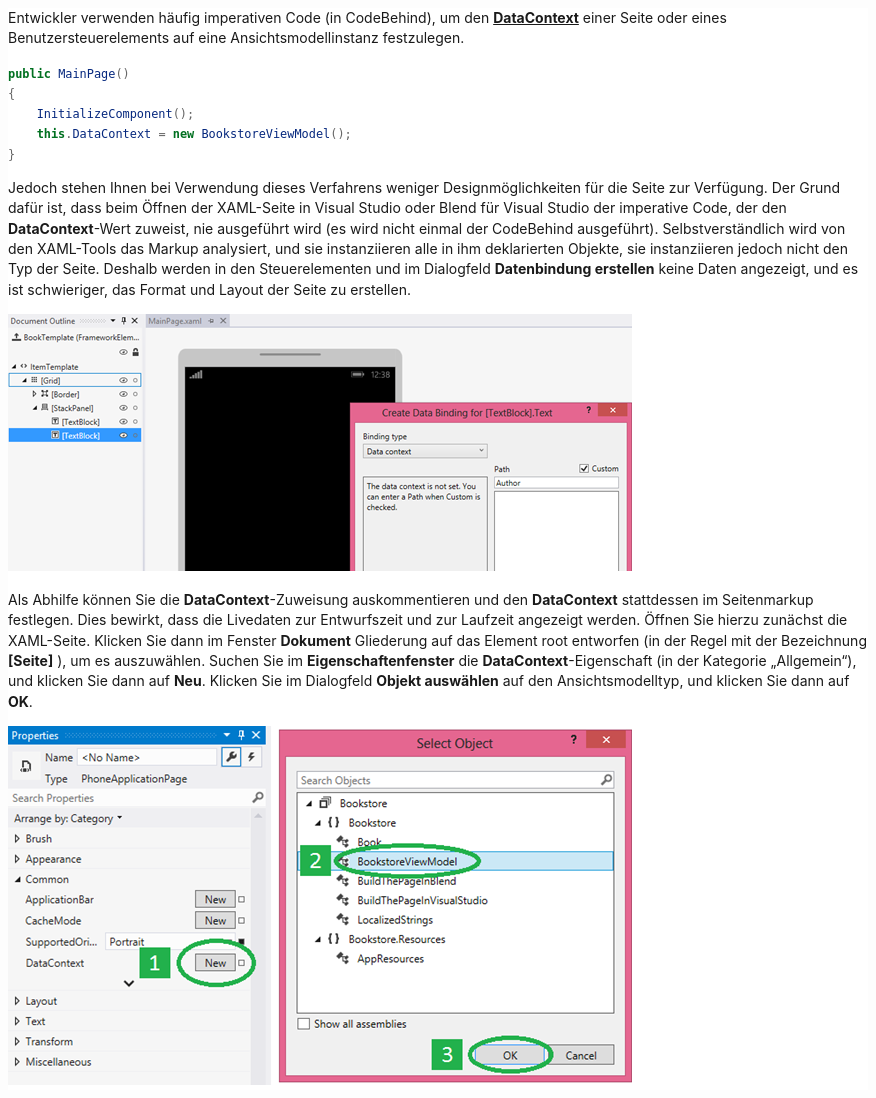 Entwickler verwenden häufig imperativen Code (in CodeBehind), um den [**DataContext**](https://docs.microsoft.com/uwp/api/windows.ui.xaml.frameworkelement.datacontext) einer Seite oder eines Benutzersteuerelements auf eine Ansichtsmodellinstanz festzulegen.

``` csharp
public MainPage()
{
    InitializeComponent();
    this.DataContext = new BookstoreViewModel();
}
```

Jedoch stehen Ihnen bei Verwendung dieses Verfahrens weniger Designmöglichkeiten für die Seite zur Verfügung. Der Grund dafür ist, dass beim Öffnen der XAML-Seite in Visual Studio oder Blend für Visual Studio der imperative Code, der den **DataContext**-Wert zuweist, nie ausgeführt wird (es wird nicht einmal der CodeBehind ausgeführt). Selbstverständlich wird von den XAML-Tools das Markup analysiert, und sie instanziieren alle in ihm deklarierten Objekte, sie instanziieren jedoch nicht den Typ der Seite. Deshalb werden in den Steuerelementen und im Dialogfeld **Datenbindung erstellen** keine Daten angezeigt, und es ist schwieriger, das Format und Layout der Seite zu erstellen.

![Benutzeroberfläche mit geringen Entwurfsmöglichkeiten](images/displaying-data-in-the-designer-01.png)

Als Abhilfe können Sie die **DataContext**-Zuweisung auskommentieren und den **DataContext** stattdessen im Seitenmarkup festlegen. Dies bewirkt, dass die Livedaten zur Entwurfszeit und zur Laufzeit angezeigt werden. Öffnen Sie hierzu zunächst die XAML-Seite. Klicken Sie dann im Fenster **Dokument** Gliederung auf das Element root entworfen (in der Regel mit der Bezeichnung **\[Seite\]** ), um es auszuwählen. Suchen Sie im **Eigenschaftenfenster** die **DataContext**-Eigenschaft (in der Kategorie „Allgemein“), und klicken Sie dann auf **Neu**. Klicken Sie im Dialogfeld **Objekt auswählen** auf den Ansichtsmodelltyp, und klicken Sie dann auf **OK**.

![Benutzeroberfläche zum Festlegen des „DataContext“](images/displaying-data-in-the-designer-02.png)
